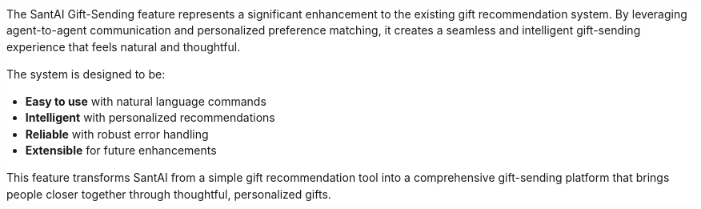 The SantAI Gift-Sending feature represents a significant enhancement to the existing gift recommendation system. By leveraging agent-to-agent communication and personalized preference matching, it creates a seamless and intelligent gift-sending experience that feels natural and thoughtful.

The system is designed to be:

- **Easy to use** with natural language commands
- **Intelligent** with personalized recommendations
- **Reliable** with robust error handling
- **Extensible** for future enhancements

This feature transforms SantAI from a simple gift recommendation tool into a comprehensive gift-sending platform that brings people closer together through thoughtful, personalized gifts.
